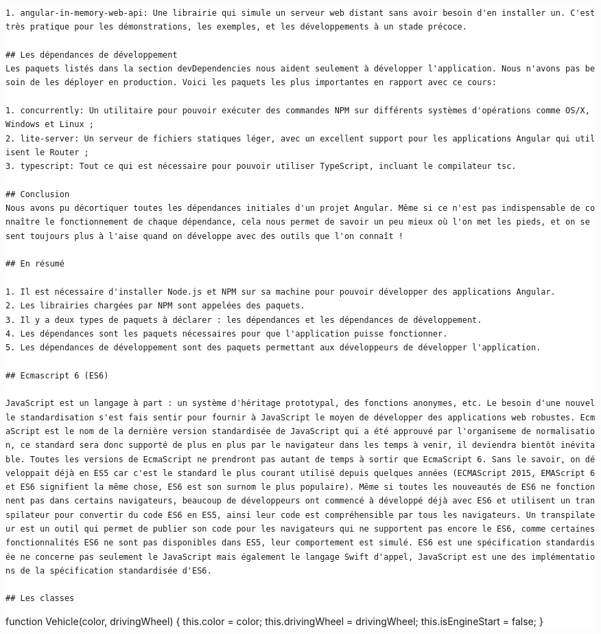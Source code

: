 ```
1. angular-in-memory-web-api: Une librairie qui simule un serveur web distant sans avoir besoin d'en installer un. C'est très pratique pour les démonstrations, les exemples, et les développements à un stade précoce.

## Les dépendances de développement
Les paquets listés dans la section devDependencies nous aident seulement à développer l'application. Nous n'avons pas besoin de les déployer en production. Voici les paquets les plus importantes en rapport avec ce cours:

1. concurrently: Un utilitaire pour pouvoir exécuter des commandes NPM sur différents systèmes d'opérations comme OS/X, Windows et Linux ;
2. lite-server: Un serveur de fichiers statiques léger, avec un excellent support pour les applications Angular qui utilisent le Router ;
3. typescript: Tout ce qui est nécessaire pour pouvoir utiliser TypeScript, incluant le compilateur tsc.

## Conclusion
Nous avons pu décortiquer toutes les dépendances initiales d'un projet Angular. Même si ce n'est pas indispensable de connaître le fonctionnement de chaque dépendance, cela nous permet de savoir un peu mieux où l'on met les pieds, et on se sent toujours plus à l'aise quand on développe avec des outils que l'on connaît !

## En résumé

1. Il est nécessaire d'installer Node.js et NPM sur sa machine pour pouvoir développer des applications Angular.
2. Les librairies chargées par NPM sont appelées des paquets.
3. Il y a deux types de paquets à déclarer : les dépendances et les dépendances de développement.
4. Les dépendances sont les paquets nécessaires pour que l'application puisse fonctionner.
5. Les dépendances de développement sont des paquets permettant aux développeurs de développer l'application.

## Ecmascript 6 (ES6)

JavaScript est un langage à part : un système d'héritage prototypal, des fonctions anonymes, etc. Le besoin d'une nouvelle standardisation s'est fais sentir pour fournir à JavaScript le moyen de développer des applications web robustes. EcmaScript est le nom de la dernière version standardisée de JavaScript qui a été approuvé par l'organiseme de normalisation, ce standard sera donc supporté de plus en plus par le navigateur dans les temps à venir, il deviendra bientôt inévitable. Toutes les versions de EcmaScript ne prendront pas autant de temps à sortir que EcmaScript 6. Sans le savoir, on développait déjà en ES5 car c'est le standard le plus courant utilisé depuis quelques années (ECMAScript 2015, EMAScript 6  et ES6 signifient la même chose, ES6 est son surnom le plus populaire). Même si toutes les nouveautés de ES6 ne fonctionnent pas dans certains navigateurs, beaucoup de développeurs ont commencé à développé déjà avec ES6 et utilisent un transpilateur pour convertir du code ES6 en ES5, ainsi leur code est compréhensible par tous les navigateurs. Un transpilateur est un outil qui permet de publier son code pour les navigateurs qui ne supportent pas encore le ES6, comme certaines fonctionnalités ES6 ne sont pas disponibles dans ES5, leur comportement est simulé. ES6 est une spécification standardisée ne concerne pas seulement le JavaScript mais également le langage Swift d'appel, JavaScript est une des implémentations de la spécification standardisée d'ES6.

## Les classes 

```
function Vehicle(color, drivingWheel) {
    this.color = color;
    this.drivingWheel = drivingWheel;
    this.isEngineStart = false;
}

